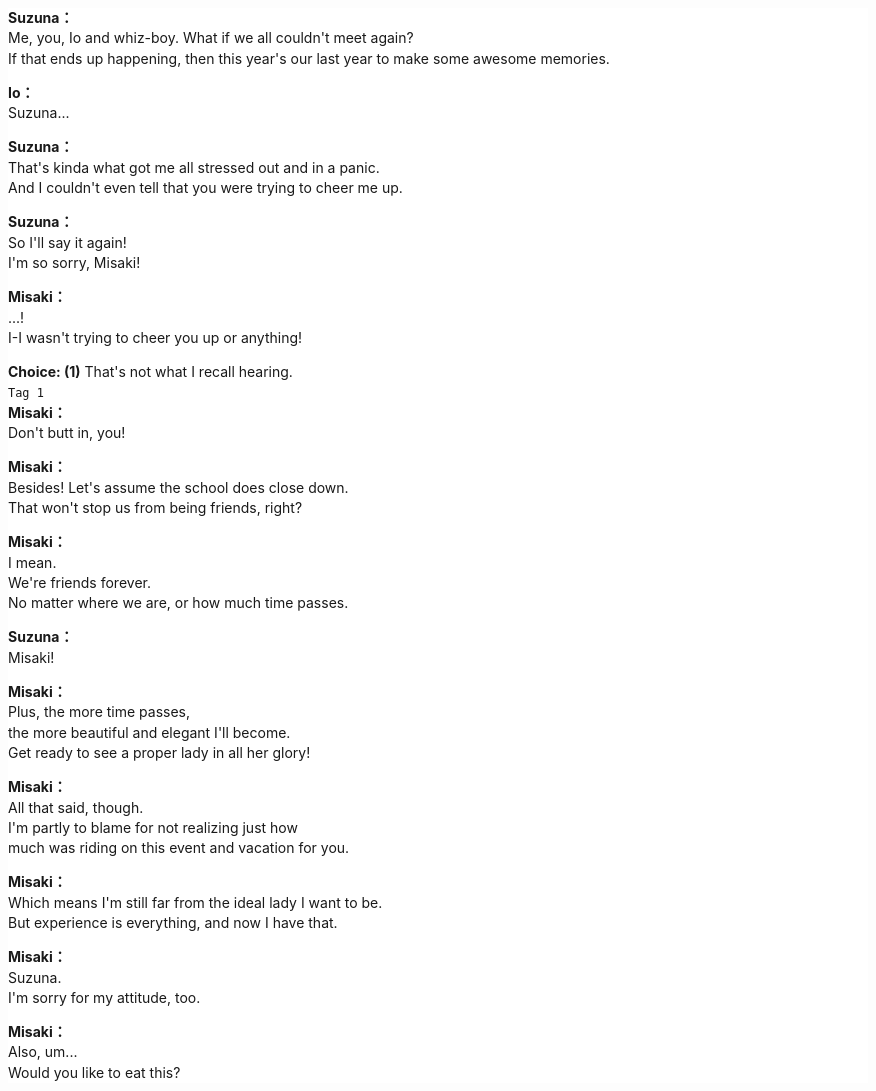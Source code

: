 **Suzuna：**  
Me, you, Io and whiz-boy. What if we all couldn't meet again?  
If that ends up happening, then this year's our last year to make some awesome memories.  
  
**Io：**  
Suzuna...  
  
**Suzuna：**  
That's kinda what got me all stressed out and in a panic.  
And I couldn't even tell that you were trying to cheer me up.  
  
**Suzuna：**  
So I'll say it again!  
I'm so sorry, Misaki!  
  
**Misaki：**  
...!  
I-I wasn't trying to cheer you up or anything!  
  
**Choice: (1)**  That's not what I recall hearing.  
`Tag 1`  
**Misaki：**  
Don't butt in, you!  
  
**Misaki：**  
Besides! Let's assume the school does close down.  
That won't stop us from being friends, right?  
  
**Misaki：**  
I mean.  
We're friends forever.  
No matter where we are, or how much time passes.  
  
**Suzuna：**  
Misaki!  
  
**Misaki：**  
Plus, the more time passes,  
the more beautiful and elegant I'll become.  
Get ready to see a proper lady in all her glory!  
  
**Misaki：**  
All that said, though.  
I'm partly to blame for not realizing just how  
much was riding on this event and vacation for you.  
  
**Misaki：**  
Which means I'm still far from the ideal lady I want to be.  
But experience is everything, and now I have that.  
  
**Misaki：**  
Suzuna.  
I'm sorry for my attitude, too.  
  
**Misaki：**  
Also, um...  
Would you like to eat this?  
  